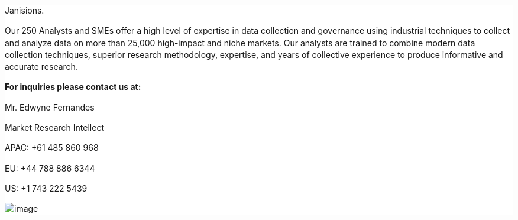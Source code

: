 Janisions.</p><p><span class="">Our 250 Analysts and SMEs offer a high level of expertise in data collection and governance using industrial techniques to collect and analyze data on more than 25,000 high-impact and niche markets. Our analysts are trained to combine modern data collection techniques, superior research methodology, expertise, and years of collective experience to produce informative and accurate research.</span></p><p><strong>For inquiries please contact us at:</strong></p><p>Mr. Edwyne Fernandes</p><p>Market Research Intellect</p><p>APAC: +61 485 860 968</p><p>EU: +44 788 886 6344</p><p>US: +1 743 222 5439</p>
![image](https://github.com/user-attachments/assets/6a9941fe-040b-4998-9a92-a546a3effe07)
